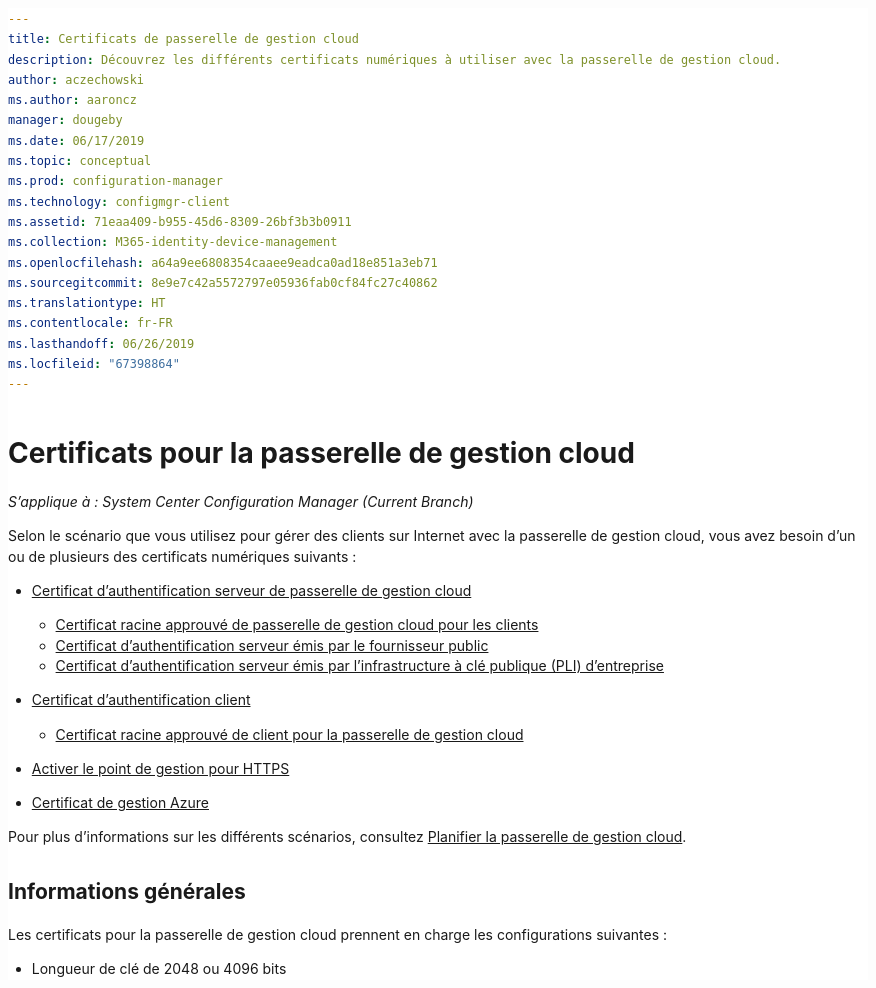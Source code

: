 ```yaml
---
title: Certificats de passerelle de gestion cloud
description: Découvrez les différents certificats numériques à utiliser avec la passerelle de gestion cloud.
author: aczechowski
ms.author: aaroncz
manager: dougeby
ms.date: 06/17/2019
ms.topic: conceptual
ms.prod: configuration-manager
ms.technology: configmgr-client
ms.assetid: 71eaa409-b955-45d6-8309-26bf3b3b0911
ms.collection: M365-identity-device-management
ms.openlocfilehash: a64a9ee6808354caaee9eadca0ad18e851a3eb71
ms.sourcegitcommit: 8e9e7c42a5572797e05936fab0cf84fc27c40862
ms.translationtype: HT
ms.contentlocale: fr-FR
ms.lasthandoff: 06/26/2019
ms.locfileid: "67398864"
---
```

# <a name="certificates-for-the-cloud-management-gateway"></a>Certificats pour la passerelle de gestion cloud

*S’applique à : System Center Configuration Manager (Current Branch)*

Selon le scénario que vous utilisez pour gérer des clients sur Internet avec la passerelle de gestion cloud, vous avez besoin d’un ou de plusieurs des certificats numériques suivants :  

- [Certificat d’authentification serveur de passerelle de gestion cloud](#bkmk_serverauth)  
    - [Certificat racine approuvé de passerelle de gestion cloud pour les clients](#bkmk_cmgroot)  
    - [Certificat d’authentification serveur émis par le fournisseur public](#bkmk_serverauthpublic)  
    - [Certificat d’authentification serveur émis par l’infrastructure à clé publique (PLI) d’entreprise](#bkmk_serverauthpki)  

- [Certificat d’authentification client](#bkmk_clientauth)  
    - [Certificat racine approuvé de client pour la passerelle de gestion cloud](#bkmk_clientroot)  

- [Activer le point de gestion pour HTTPS](#bkmk_mphttps)  

- [Certificat de gestion Azure](#bkmk_azuremgmt)  

Pour plus d’informations sur les différents scénarios, consultez [Planifier la passerelle de gestion cloud](/sccm/core/clients/manage/cmg/plan-cloud-management-gateway).

## <a name="general-information"></a>Informations générales


Les certificats pour la passerelle de gestion cloud prennent en charge les configurations suivantes :  

- Longueur de clé de 2048 ou 4096 bits
